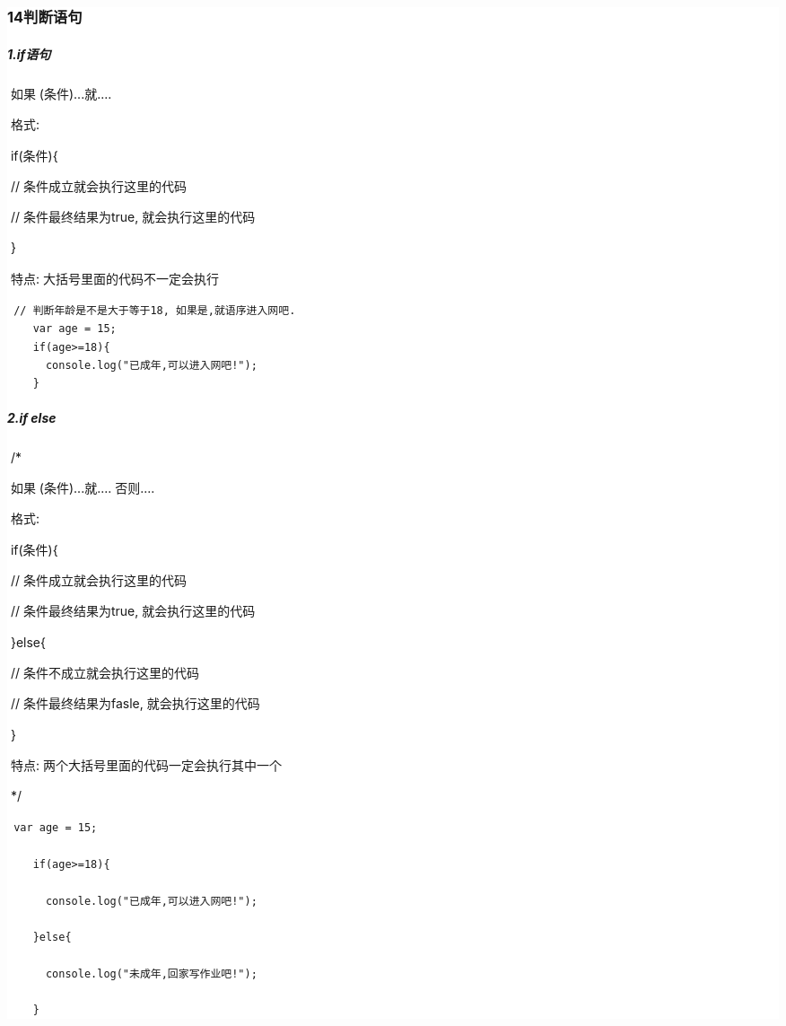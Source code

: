 ### 14判断语句

##### 	1.if语句

​		 如果 (条件)...就....

​      格式:

​      if(条件){

​        // 条件成立就会执行这里的代码

​        // 条件最终结果为true, 就会执行这里的代码

​      }

​      特点: 大括号里面的代码不一定会执行

```
 // 判断年龄是不是大于等于18, 如果是,就语序进入网吧.
​    var age = 15;
​    if(age>=18){
​      console.log("已成年,可以进入网吧!");
​    }
```

##### 	2.if else

​		/*

​      如果 (条件)...就.... 否则....

​      格式:

​      if(条件){

​        // 条件成立就会执行这里的代码

​        // 条件最终结果为true, 就会执行这里的代码

​      }else{

​        // 条件不成立就会执行这里的代码

​        // 条件最终结果为fasle, 就会执行这里的代码

​      }

​    特点: 两个大括号里面的代码一定会执行其中一个

​    */

```
 var age = 15;

​    if(age>=18){

​      console.log("已成年,可以进入网吧!");

​    }else{

​      console.log("未成年,回家写作业吧!");

​    }
```
